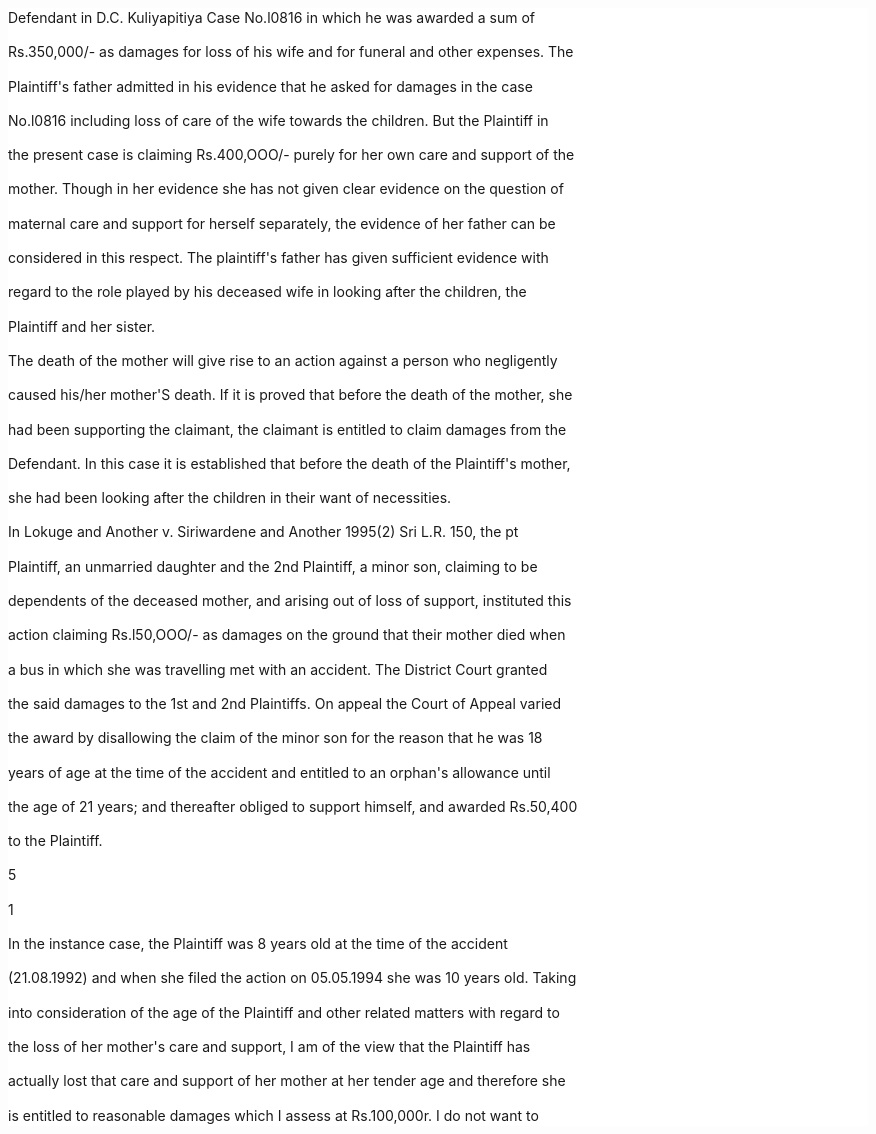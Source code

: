 Defendant in D.C. Kuliyapitiya Case No.l0816 in which he was awarded a sum of

Rs.350,000/- as damages for loss of his wife and for funeral and other expenses. The

Plaintiff's father admitted in his evidence that he asked for damages in the case

No.l0816 including loss of care of the wife towards the children. But the Plaintiff in

the present case is claiming Rs.400,OOO/- purely for her own care and support of the

mother. Though in her evidence she has not given clear evidence on the question of

maternal care and support for herself separately, the evidence of her father can be

considered in this respect. The plaintiff's father has given sufficient evidence with

regard to the role played by his deceased wife in looking after the children, the

Plaintiff and her sister.

The death of the mother will give rise to an action against a person who negligently

caused his/her mother'S death. If it is proved that before the death of the mother, she

had been supporting the claimant, the claimant is entitled to claim damages from the

Defendant. In this case it is established that before the death of the Plaintiff's mother,

she had been looking after the children in their want of necessities.

In Lokuge and Another v. Siriwardene and Another 1995(2) Sri L.R. 150, the pt

Plaintiff, an unmarried daughter and the 2nd Plaintiff, a minor son, claiming to be

dependents of the deceased mother, and arising out of loss of support, instituted this

action claiming Rs.l50,OOO/- as damages on the ground that their mother died when

a bus in which she was travelling met with an accident. The District Court granted

the said damages to the 1st and 2nd Plaintiffs. On appeal the Court of Appeal varied

the award by disallowing the claim of the minor son for the reason that he was 18

years of age at the time of the accident and entitled to an orphan's allowance until

the age of 21 years; and thereafter obliged to support himself, and awarded Rs.50,400

to the Plaintiff.

5

1

In the instance case, the Plaintiff was 8 years old at the time of the accident

(21.08.1992) and when she filed the action on 05.05.1994 she was 10 years old. Taking

into consideration of the age of the Plaintiff and other related matters with regard to

the loss of her mother's care and support, I am of the view that the Plaintiff has

actually lost that care and support of her mother at her tender age and therefore she

is entitled to reasonable damages which I assess at Rs.100,000r. I do not want to
